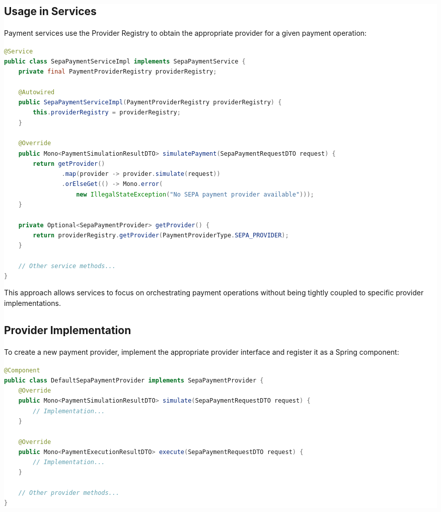 ## Usage in Services

Payment services use the Provider Registry to obtain the appropriate provider for a given payment operation:

```java
@Service
public class SepaPaymentServiceImpl implements SepaPaymentService {
    private final PaymentProviderRegistry providerRegistry;
    
    @Autowired
    public SepaPaymentServiceImpl(PaymentProviderRegistry providerRegistry) {
        this.providerRegistry = providerRegistry;
    }
    
    @Override
    public Mono<PaymentSimulationResultDTO> simulatePayment(SepaPaymentRequestDTO request) {
        return getProvider()
                .map(provider -> provider.simulate(request))
                .orElseGet(() -> Mono.error(
                    new IllegalStateException("No SEPA payment provider available")));
    }
    
    private Optional<SepaPaymentProvider> getProvider() {
        return providerRegistry.getProvider(PaymentProviderType.SEPA_PROVIDER);
    }
    
    // Other service methods...
}
```

This approach allows services to focus on orchestrating payment operations without being tightly coupled to specific provider implementations.

## Provider Implementation

To create a new payment provider, implement the appropriate provider interface and register it as a Spring component:

```java
@Component
public class DefaultSepaPaymentProvider implements SepaPaymentProvider {
    @Override
    public Mono<PaymentSimulationResultDTO> simulate(SepaPaymentRequestDTO request) {
        // Implementation...
    }
    
    @Override
    public Mono<PaymentExecutionResultDTO> execute(SepaPaymentRequestDTO request) {
        // Implementation...
    }
    
    // Other provider methods...
}
```
